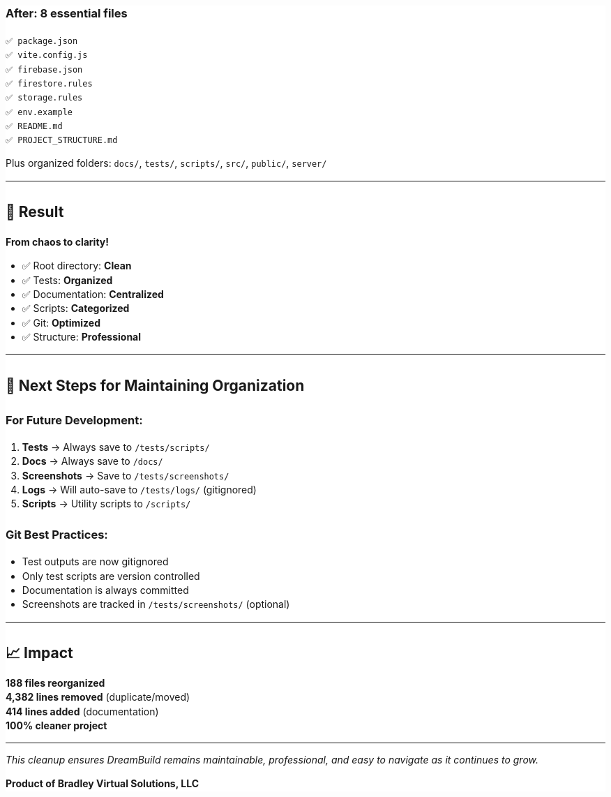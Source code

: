 ### After: 8 essential files
```
✅ package.json
✅ vite.config.js
✅ firebase.json
✅ firestore.rules
✅ storage.rules
✅ env.example
✅ README.md
✅ PROJECT_STRUCTURE.md
```

Plus organized folders: `docs/`, `tests/`, `scripts/`, `src/`, `public/`, `server/`

---

## 🎯 Result

**From chaos to clarity!**

- ✅ Root directory: **Clean**
- ✅ Tests: **Organized**
- ✅ Documentation: **Centralized**
- ✅ Scripts: **Categorized**
- ✅ Git: **Optimized**
- ✅ Structure: **Professional**

---

## 🚀 Next Steps for Maintaining Organization

### For Future Development:

1. **Tests** → Always save to `/tests/scripts/`
2. **Docs** → Always save to `/docs/`
3. **Screenshots** → Save to `/tests/screenshots/`
4. **Logs** → Will auto-save to `/tests/logs/` (gitignored)
5. **Scripts** → Utility scripts to `/scripts/`

### Git Best Practices:
- Test outputs are now gitignored
- Only test scripts are version controlled
- Documentation is always committed
- Screenshots are tracked in `/tests/screenshots/` (optional)

---

## 📈 Impact

**188 files reorganized**  
**4,382 lines removed** (duplicate/moved)  
**414 lines added** (documentation)  
**100% cleaner project**  

---

*This cleanup ensures DreamBuild remains maintainable, professional, and easy to navigate as it continues to grow.*

**Product of Bradley Virtual Solutions, LLC**
